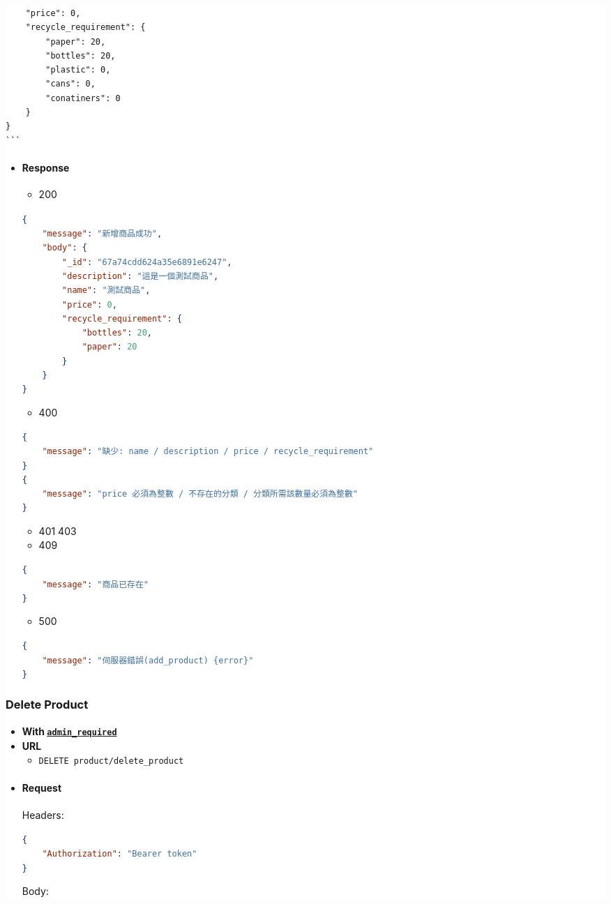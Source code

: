         "price": 0,
        "recycle_requirement": {
            "paper": 20,
            "bottles": 20,
            "plastic": 0,
            "cans": 0,
            "conatiners": 0
        }
    }
    ```
+ #### Response
    - 200
    ```json
    {
        "message": "新增商品成功",
        "body": {
            "_id": "67a74cdd624a35e6891e6247",
            "description": "這是一個測試商品",
            "name": "測試商品",
            "price": 0,
            "recycle_requirement": {
                "bottles": 20,
                "paper": 20
            }
        }
    }
    ```
    - 400
    ```json
    {
        "message": "缺少: name / description / price / recycle_requirement"
    }
    {
        "message": "price 必須為整數 / 不存在的分類 / 分類所需該數量必須為整數"
    }
    ```
    - 401 403
    - 409 
    ```json
    {
        "message": "商品已存在"
    }
    ```
    - 500
    ```json
    {
        "message": "伺服器錯誤(add_product) {error}"
    }
    ```

### Delete Product
+ **With [`admin_required`](https://github.com/kevin083177/Trash-Detect/blob/main/Backend/Middleware.md#admin_required)**
+ **URL**
    + `DELETE product/delete_product`
+ #### Request
    Headers:
    ```json
    {
        "Authorization": "Bearer token"
    }
    ```
    Body: